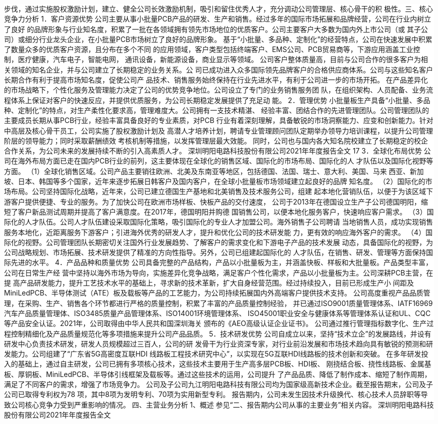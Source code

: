 步伐，通过实施股权激励计划，建立、健全公司长效激励机制，吸引和留住优秀人才，充分调动公司管理层、核心骨干的积
极性。三、核心竞争力分析
1．客户资源优势
公司主要从事小批量PCB产品的研发、生产和销售。经过多年的国际市场拓展和品牌经营，公司在行业内树立了良好
的品牌形象与行业知名度，积累了一批在各领域拥有领先市场地位的优质客户。公司主要客户大多数为国内外上市公司（或
其子公司）或细分行业龙头企业，在小批量PCB市场树立了良好的品牌形象。
基于“小批量、多品种、定制化”的经营特点，公司在快速发展中积累了数量众多的优质客户资源，且分布在多个不同
的应用领域，客户类型包括终端客户、EMS公司、PCB贸易商等，下游应用涵盖工业控制，医疗健康，汽车电子，智能电网，
通讯设备，新能源设备，商业显示等领域。
公司客户整体质量高，目前与公司合作的很多客户为相关领域的知名企业，并与公司建立了长期稳定的业务关系。公
司已成功进入众多国际领先品牌客户的合格供应商体系。公司与这些知名客户长期合作有利于提高市场知名度，促使公司产
品技术、销售服务始终保持在行业先进水平，有利于公司进一步的市场开拓。
在产品差异化的市场战略下，个性化服务及管理能力决定了公司的优势竞争地位。公司设立了专门的业务销售服务团
队，在组织架构、人员配备、业务流程体系上保证对客户的快速反应，并提供优质服务，为公司长期稳定发展提供了充足动
能。
2．管理优势
小批量板生产具备“小批量、多品种、定制化”的特点，对生产柔性化要求高，管理难度大。公司拥有一支技术精湛、
经验丰富、团结合作的先进管理团队。公司管理团队的主要成员长期从事PCB行业，经验丰富具备良好的专业素质，对PCB
行业有着深刻理解，具备敏锐的市场洞察能力、应变和创新能力。针对中高层及核心骨干员工，公司实施了股权激励计划及
高潜人才培养计划，聘请专业管理顾问团队定期举办领导力培训课程，以提升公司管理阶层的领导能力；同时采取薪酬绩效
考核机制等措施，以发挥管理层最大效能。
同时，公司也与国内各大知名院校建立了长期稳定的校企合作关系，为公司未来的发展持续不断的引入高素质人才。
深圳明阳电路科技股份有限公司2021年年度报告全文
17
3．全球化布局优势
公司在海外布局方面已走在国内PCB行业的前列，这主要体现在全球化的销售区域、国际化的市场布局、国际化的人
才队伍以及国际化视野等方面。
（1）全球化销售区域。公司产品主要销往欧洲、北美及东南亚等地区，包括德国、法国、瑞士、意大利、美国、马来
西亚、新加坡、日本、韩国等多个国家，近年来逐步拓展日韩客户及国内客户，在全球小批量板市场领域建立起良好的品牌
知名度。
（2）国际化的市场布局。公司坚持国际化战略，近年来，公司已建立德国生产基地和北美销售及技术服务公司，组建
起本地化营销队伍，以便于为该区域下游客户提供便捷、专业的服务。为了加快公司在欧洲市场样板、快板产品的交付速度，
公司于2013年在德国设立生产子公司德国明阳，缩短了客户新品测试周期并提高了客户满意度。在2017年，德国明阳并购德
国销售公司，以便本地化服务客户，快速响应客户需求。
（3）国际化的人才队伍。公司人才队伍建设采取国际化策略，吸引国际化的专业人才加盟公司。海外销售子公司聘请
当地销售人员，成功实现销售服务本地化，近距离服务下游客户；引进海外优秀的研发人才，提升和优化公司的技术研发能
力，更有效的响应海外客户的需求。
（4）国际化的视野。公司管理团队长期密切关注国外行业发展趋势、了解客户的需求变化和下游电子产品的技术发展
动态，具备国际化的视野，为公司战略规划、市场拓展、技术研发提供了精准的方向性指导。另外，公司已组建起国际化的
人才队伍，在销售、研发、管理等方面保持国际先进的水平。
4．产品品种和质量优势
公司具备完整的产品结构，产品以小批量板为主，并涵盖快板、样板和大批量板。产品类型丰富，公司在日常生产经
营中坚持以海外市场为导向，实施差异化竞争战略，满足客户个性化需求，产品以小批量板为主。公司深耕PCB主营，在提
高产品研发能力，提升工艺技术水平的基础上，寻求新的技术革新，扩大自身经营范围。经过持续投入，目前已形成生产小
间距及MiniLedPCB、半导体测试（ATE）板及载板等产品的工艺能力，为公司持续拓展国内外高端客户提供技术支持。
公司高度重视产品品质管理，在采购、生产、销售各个环节都进行严格的质量控制，积累了丰富的产品质量控制经验，
并已通过ISO9001质量管理体系、IATF16969汽车产品质量管理体、ISO3485质量产品管理体系、ISO14001环境管理体系、
ISO45001职业安全与健康体系等管理体系认证和UL、CQC等产品安全认证。2021年，公司取得由中华人民共和国深圳海关
颁布的《AEO高级认证企业证书》。
公司通过推行管理指标数字化、生产过程控制精细化及产品质量规范化等多项措施来提升公司产品品质。
5．技术研发优势
公司自成立以来，坚持“技术立企”的发展路线，并设有研发中心负责技术研发，研发人员规模超过三百人，公司的研
发骨干为行业资深专家，对行业前沿发展和市场技术趋向具有敏锐的预测和研发能力。公司组建了“广东省5G高密度互联HDI
线路板工程技术研究中心”，以实现在5G互联HDI线路板的技术创新和突破。
在多年研发投入的基础上，通过自主研发，公司已拥有多项核心技术，这些技术主要用于生产高多层PCB板、HDI板、
刚挠结合板、挠性线路板、金属基板、厚铜板、MiniLedPCB、半导体引线框架及载板等。通过这些技术的运用，公司提升
了产品品质、降低了制作成本、缩短了制作周期，满足了不同客户的需求，增强了市场竞争力。
公司及子公司九江明阳电路科技有限公司均为国家级高新技术企业。截至报告期末，公司及子公司已取得专利权为78
项，其中8项为发明专利、70项为实用新型专利。
报告期内，公司未发生因技术升级换代、核心技术人员辞职等导致公司核心竞争力受到严重影响的情况。
四、主营业务分析
1、概述
参见“二、报告期内公司从事的主要业务”相关内容。
深圳明阳电路科技股份有限公司2021年年度报告全文